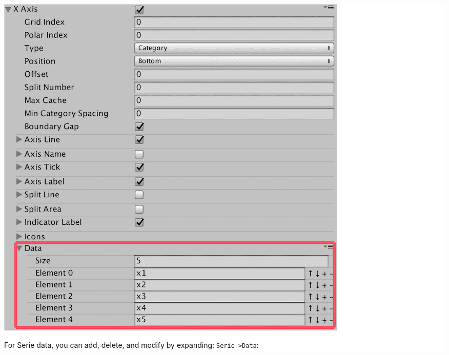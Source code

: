 ![op_axisdata](img/tutorial01_axisdata.png)

For Serie data, you can add, delete, and modify by expanding: `Serie->Data`:
